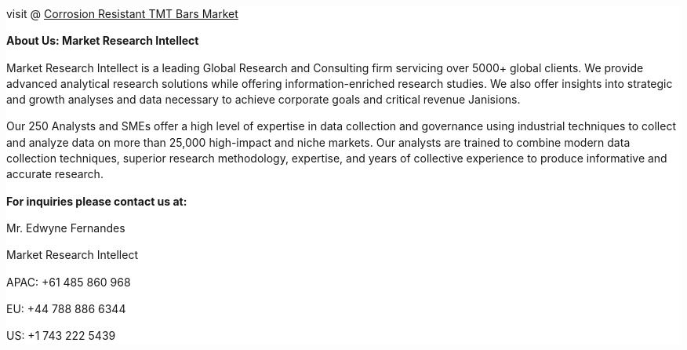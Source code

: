 visit&nbsp;@</strong>&nbsp;</span><span class="font-[700]"><a href="https://www.marketresearchintellect.com/product/global-corrosion-resistant-tmt-bars-market/?utm_source=Linkedin&utm_medium=846" target="_blank" data-tracking-control-name="article-ssr-frontend-pulse_little-text-block" data-tracking-will-navigate="" data-test-link="">Corrosion Resistant TMT Bars Market</a></span></p><p><strong><span class="font-[700]">About Us: Market Research Intellect</span></strong></p><p><span class="">Market Research Intellect is a leading Global Research and Consulting firm servicing over 5000+ global clients. We provide advanced analytical research solutions while offering information-enriched research studies.&nbsp;</span>We also offer insights into strategic and growth analyses and data necessary to achieve corporate goals and critical revenue Janisions.</p><p><span class="">Our 250 Analysts and SMEs offer a high level of expertise in data collection and governance using industrial techniques to collect and analyze data on more than 25,000 high-impact and niche markets. Our analysts are trained to combine modern data collection techniques, superior research methodology, expertise, and years of collective experience to produce informative and accurate research.</span></p><p><strong>For inquiries please contact us at:</strong></p><p>Mr. Edwyne Fernandes</p><p>Market Research Intellect</p><p>APAC: +61 485 860 968</p><p>EU: +44 788 886 6344</p><p>US: +1 743 222 5439</p>

